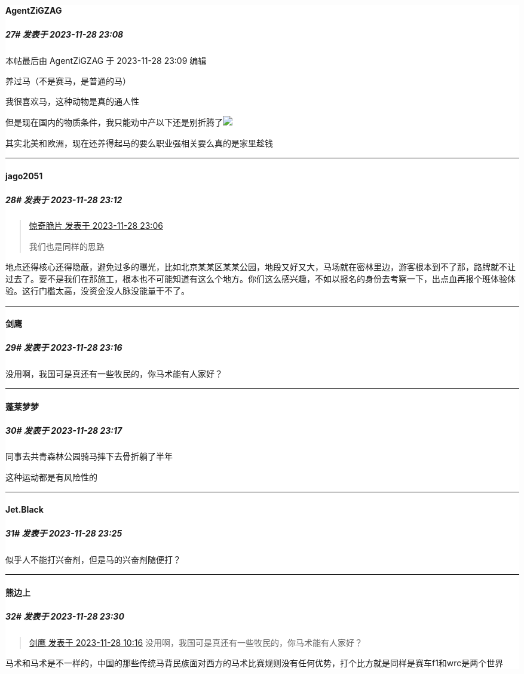 ####  AgentZiGZAG  
##### 27#       发表于 2023-11-28 23:08

 本帖最后由 AgentZiGZAG 于 2023-11-28 23:09 编辑 

养过马（不是赛马，是普通的马）

我很喜欢马，这种动物是真的通人性

但是现在国内的物质条件，我只能劝中产以下还是别折腾了<img src="https://static.saraba1st.com/image/smiley/face2017/004.gif" referrerpolicy="no-referrer">

其实北美和欧洲，现在还养得起马的要么职业强相关要么真的是家里趁钱

*****

####  jago2051  
##### 28#       发表于 2023-11-28 23:12

<blockquote><a href="httphttps://bbs.saraba1st.com/2b/forum.php?mod=redirect&amp;goto=findpost&amp;pid=63165529&amp;ptid=2162265" target="_blank">惊奇脆片 发表于 2023-11-28 23:06</a>

我们也是同样的思路</blockquote>
地点还得核心还得隐蔽，避免过多的曝光，比如北京某某区某某公园，地段又好又大，马场就在密林里边，游客根本到不了那，路牌就不让过去了。要不是我们在那施工，根本也不可能知道有这么个地方。你们这么感兴趣，不如以报名的身份去考察一下，出点血再报个班体验体验。这行门槛太高，没资金没人脉没能量干不了。

*****

####  剑鹰  
##### 29#       发表于 2023-11-28 23:16

没用啊，我国可是真还有一些牧民的，你马术能有人家好？

*****

####  蓬莱梦梦  
##### 30#       发表于 2023-11-28 23:17

同事去共青森林公园骑马摔下去骨折躺了半年

这种运动都是有风险性的


*****

####  Jet.Black  
##### 31#       发表于 2023-11-28 23:25

似乎人不能打兴奋剂，但是马的兴奋剂随便打？

*****

####  熊边上  
##### 32#       发表于 2023-11-28 23:30

<blockquote><a href="httphttps://bbs.saraba1st.com/2b/forum.php?mod=redirect&amp;goto=findpost&amp;pid=63165595&amp;ptid=2162265" target="_blank">剑鹰 发表于 2023-11-28 10:16</a>
没用啊，我国可是真还有一些牧民的，你马术能有人家好？</blockquote>
马术和马术是不一样的，中国的那些传统马背民族面对西方的马术比赛规则没有任何优势，打个比方就是同样是赛车f1和wrc是两个世界
